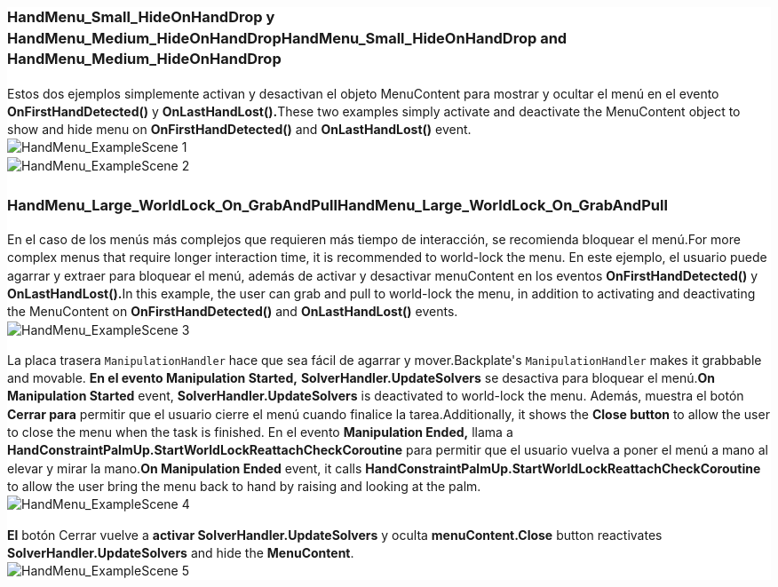 ### <a name="handmenu_small_hideonhanddrop-and-handmenu_medium_hideonhanddrop"></a><span data-ttu-id="067c8-113">HandMenu_Small_HideOnHandDrop y HandMenu_Medium_HideOnHandDrop</span><span class="sxs-lookup"><span data-stu-id="067c8-113">HandMenu_Small_HideOnHandDrop and HandMenu_Medium_HideOnHandDrop</span></span>

<span data-ttu-id="067c8-114">Estos dos ejemplos simplemente activan y desactivan el objeto MenuContent para mostrar y ocultar el menú en el evento **OnFirstHandDetected()** y **OnLastHandLost().**</span><span class="sxs-lookup"><span data-stu-id="067c8-114">These two examples simply activate and deactivate the MenuContent object to show and hide menu on **OnFirstHandDetected()** and **OnLastHandLost()** event.</span></span>
<br/><img src="../images/hand-menu/MRTK_HandMenu_Example1.png" width="600" alt="HandMenu_ExampleScene 1">
<br/><img src="../images/hand-menu/MRTK_HandMenu_Example2.png" width="600" alt="HandMenu_ExampleScene 2">

### <a name="handmenu_large_worldlock_on_grabandpull"></a><span data-ttu-id="067c8-115">HandMenu_Large_WorldLock_On_GrabAndPull</span><span class="sxs-lookup"><span data-stu-id="067c8-115">HandMenu_Large_WorldLock_On_GrabAndPull</span></span>

<span data-ttu-id="067c8-116">En el caso de los menús más complejos que requieren más tiempo de interacción, se recomienda bloquear el menú.</span><span class="sxs-lookup"><span data-stu-id="067c8-116">For more complex menus that require longer interaction time, it is recommended to world-lock the menu.</span></span> <span data-ttu-id="067c8-117">En este ejemplo, el usuario puede agarrar y extraer para bloquear el menú, además de activar y desactivar menuContent en los eventos **OnFirstHandDetected()** y **OnLastHandLost().**</span><span class="sxs-lookup"><span data-stu-id="067c8-117">In this example, the user can grab and pull to world-lock the menu, in addition to activating and deactivating the MenuContent on **OnFirstHandDetected()** and **OnLastHandLost()** events.</span></span>
<br/><img src="../images/hand-menu/MRTK_HandMenu_Example3.png" width="600" alt="HandMenu_ExampleScene 3">

<span data-ttu-id="067c8-118">La placa trasera `ManipulationHandler` hace que sea fácil de agarrar y mover.</span><span class="sxs-lookup"><span data-stu-id="067c8-118">Backplate's `ManipulationHandler` makes it grabbable and movable.</span></span> <span data-ttu-id="067c8-119">**En el evento Manipulation Started,** **SolverHandler.UpdateSolvers** se desactiva para bloquear el menú.</span><span class="sxs-lookup"><span data-stu-id="067c8-119">**On Manipulation Started** event, **SolverHandler.UpdateSolvers** is deactivated to world-lock the menu.</span></span> <span data-ttu-id="067c8-120">Además, muestra el botón **Cerrar para** permitir que el usuario cierre el menú cuando finalice la tarea.</span><span class="sxs-lookup"><span data-stu-id="067c8-120">Additionally, it shows the **Close button** to allow the user to close the menu when the task is finished.</span></span> <span data-ttu-id="067c8-121">En el evento **Manipulation Ended,** llama a **HandConstraintPalmUp.StartWorldLockReattachCheckCoroutine** para permitir que el usuario vuelva a poner el menú a mano al elevar y mirar la mano.</span><span class="sxs-lookup"><span data-stu-id="067c8-121">**On Manipulation Ended** event, it calls **HandConstraintPalmUp.StartWorldLockReattachCheckCoroutine** to allow the user bring the menu back to hand by raising and looking at the palm.</span></span>
<br/><img src="../images/hand-menu/MRTK_HandMenu_Example4.png" width="600" alt="HandMenu_ExampleScene 4">

<span data-ttu-id="067c8-122">**El** botón Cerrar vuelve a **activar SolverHandler.UpdateSolvers** y oculta **menuContent.**</span><span class="sxs-lookup"><span data-stu-id="067c8-122">**Close** button reactivates **SolverHandler.UpdateSolvers** and hide the **MenuContent**.</span></span>
<br/><img src="../images/hand-menu/MRTK_HandMenu_Example5.png" alt="HandMenu_ExampleScene 5">

